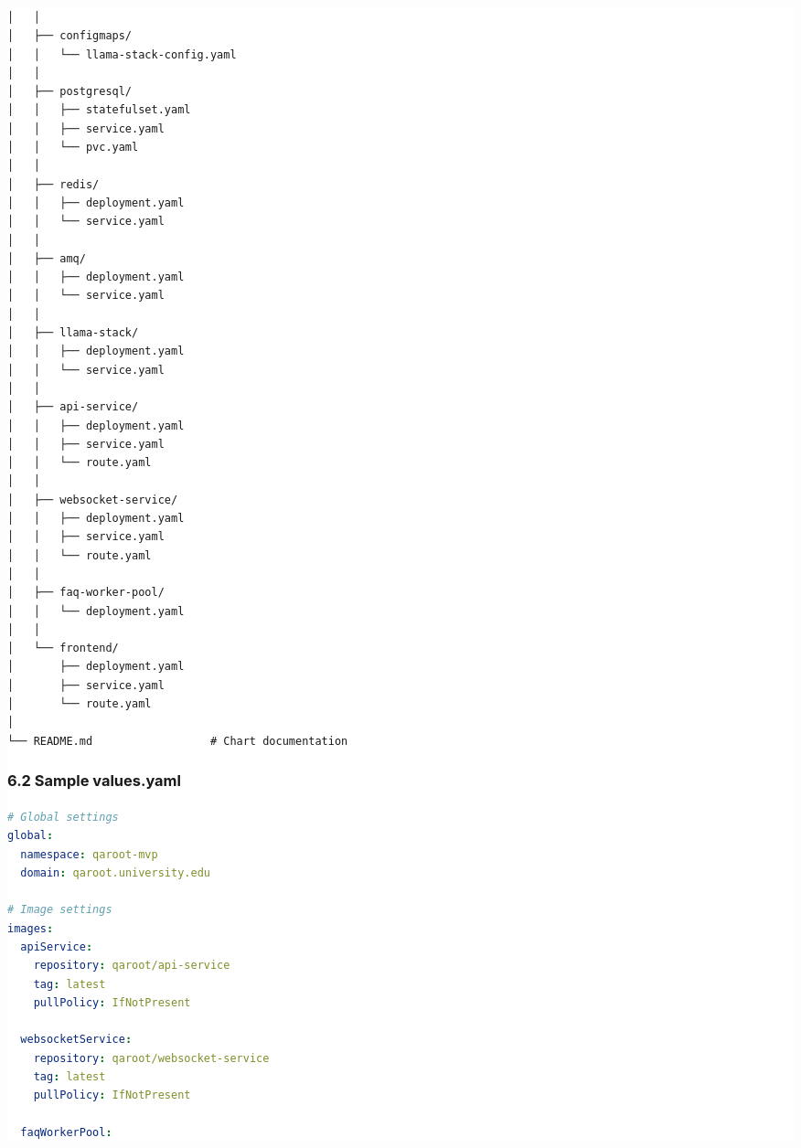 ```
│   │
│   ├── configmaps/
│   │   └── llama-stack-config.yaml
│   │
│   ├── postgresql/
│   │   ├── statefulset.yaml
│   │   ├── service.yaml
│   │   └── pvc.yaml
│   │
│   ├── redis/
│   │   ├── deployment.yaml
│   │   └── service.yaml
│   │
│   ├── amq/
│   │   ├── deployment.yaml
│   │   └── service.yaml
│   │
│   ├── llama-stack/
│   │   ├── deployment.yaml
│   │   └── service.yaml
│   │
│   ├── api-service/
│   │   ├── deployment.yaml
│   │   ├── service.yaml
│   │   └── route.yaml
│   │
│   ├── websocket-service/
│   │   ├── deployment.yaml
│   │   ├── service.yaml
│   │   └── route.yaml
│   │
│   ├── faq-worker-pool/
│   │   └── deployment.yaml
│   │
│   └── frontend/
│       ├── deployment.yaml
│       ├── service.yaml
│       └── route.yaml
│
└── README.md                  # Chart documentation
```

### 6.2 Sample values.yaml

```yaml
# Global settings
global:
  namespace: qaroot-mvp
  domain: qaroot.university.edu

# Image settings
images:
  apiService:
    repository: qaroot/api-service
    tag: latest
    pullPolicy: IfNotPresent

  websocketService:
    repository: qaroot/websocket-service
    tag: latest
    pullPolicy: IfNotPresent

  faqWorkerPool:
```